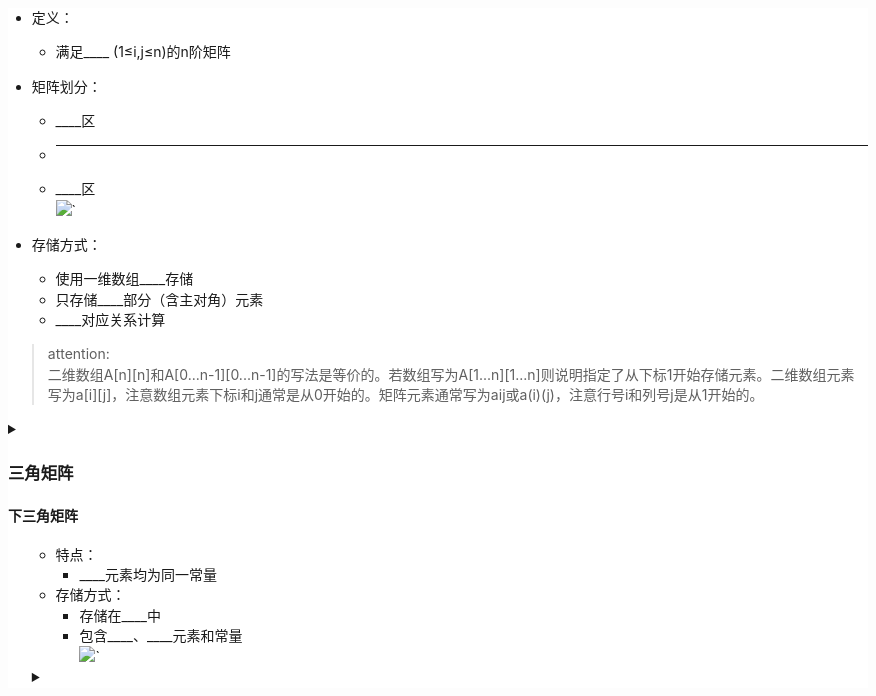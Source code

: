 - 定义：  
  - 满足____ (1≤i,j≤n)的n阶矩阵  
- 矩阵划分：  
  - ____区  
  - ____  
  - ____区  
![](https://cdn-mineru.openxlab.org.cn/model-mineru/prod/e4256158c828de1e2cb6d0685d7ddee56c4f7c884ab10abb7d55e1bf9d481b93.jpg)`

- 存储方式：  
  - 使用一维数组____存储  
  - 只存储____部分（含主对角）元素  
  - ____对应关系计算  

>attention:  
二维数组A[n][n]和A[0...n-1][0...n-1]的写法是等价的。若数组写为A[1...n][1...n]则说明指定了从下标1开始存储元素。二维数组元素写为a[i][j]，注意数组元素下标i和j通常是从0开始的。矩阵元素通常写为aij或a(i)(j)，注意行号i和列号j是从1开始的。

<div>
<details><summary> </summary></details>
</div>

</ul>

### 三角矩阵
#### 下三角矩阵

<ul>

- 特点：  
  - ____元素均为同一常量  
- 存储方式：  
  - 存储在____中  
  - 包含____、____元素和常量  
![](https://cdn-mineru.openxlab.org.cn/model-mineru/prod/25122d74975c8650cafab2687461cdad7ae6a123b006675775407fbf29de80b4.jpg)`

<div>
<details><summary> </summary></details>
</div>
